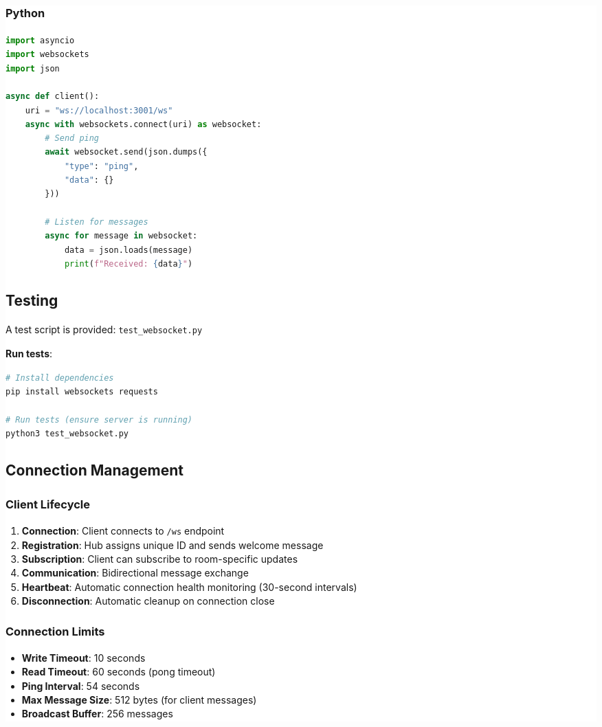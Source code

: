 ### Python
```python
import asyncio
import websockets
import json

async def client():
    uri = "ws://localhost:3001/ws"
    async with websockets.connect(uri) as websocket:
        # Send ping
        await websocket.send(json.dumps({
            "type": "ping",
            "data": {}
        }))
        
        # Listen for messages
        async for message in websocket:
            data = json.loads(message)
            print(f"Received: {data}")
```

## Testing

A test script is provided: `test_websocket.py`

**Run tests**:
```bash
# Install dependencies
pip install websockets requests

# Run tests (ensure server is running)
python3 test_websocket.py
```

## Connection Management

### Client Lifecycle
1. **Connection**: Client connects to `/ws` endpoint
2. **Registration**: Hub assigns unique ID and sends welcome message
3. **Subscription**: Client can subscribe to room-specific updates
4. **Communication**: Bidirectional message exchange
5. **Heartbeat**: Automatic connection health monitoring (30-second intervals)
6. **Disconnection**: Automatic cleanup on connection close

### Connection Limits
- **Write Timeout**: 10 seconds
- **Read Timeout**: 60 seconds (pong timeout)
- **Ping Interval**: 54 seconds
- **Max Message Size**: 512 bytes (for client messages)
- **Broadcast Buffer**: 256 messages
